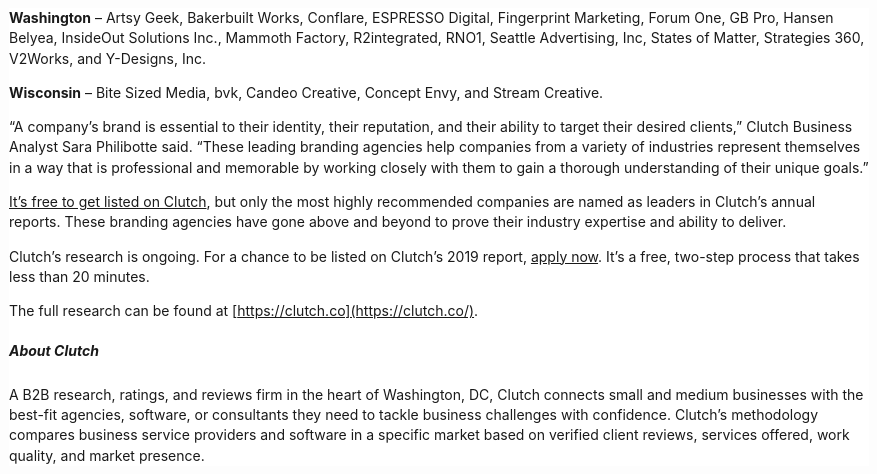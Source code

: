 **Washington** – Artsy Geek, Bakerbuilt Works, Conflare, ESPRESSO Digital, Fingerprint Marketing, Forum One, GB Pro, Hansen Belyea, InsideOut Solutions Inc., Mammoth Factory, R2integrated, RNO1, Seattle Advertising, Inc, States of Matter, Strategies 360, V2Works, and Y-Designs, Inc.

**Wisconsin** – Bite Sized Media, bvk, Candeo Creative, Concept Envy, and Stream Creative.

“A company’s brand is essential to their identity, their reputation, and their ability to target their desired clients,” Clutch Business Analyst Sara Philibotte said. “These leading branding agencies help companies from a variety of industries represent themselves in a way that is professional and memorable by working closely with them to gain a thorough understanding of their unique goals.”

[It’s free to get listed on Clutch](https://clutch.co/resources/application-guide-clutch-global-leaders-2019), but only the most highly recommended companies are named as leaders in Clutch’s annual reports. These branding agencies have gone above and beyond to prove their industry expertise and ability to deliver.

Clutch’s research is ongoing. For a chance to be listed on Clutch’s 2019 report, [apply now](https://clutch.co/get-listed). It’s a free, two-step process that takes less than 20 minutes.

The full research can be found at [https://clutch.co](https://clutch.co/).

##### **About Clutch**

A B2B research, ratings, and reviews firm in the heart of Washington, DC, Clutch connects small and medium businesses with the best-fit agencies, software, or consultants they need to tackle business challenges with confidence. Clutch’s methodology compares business service providers and software in a specific market based on verified client reviews, services offered, work quality, and market presence.